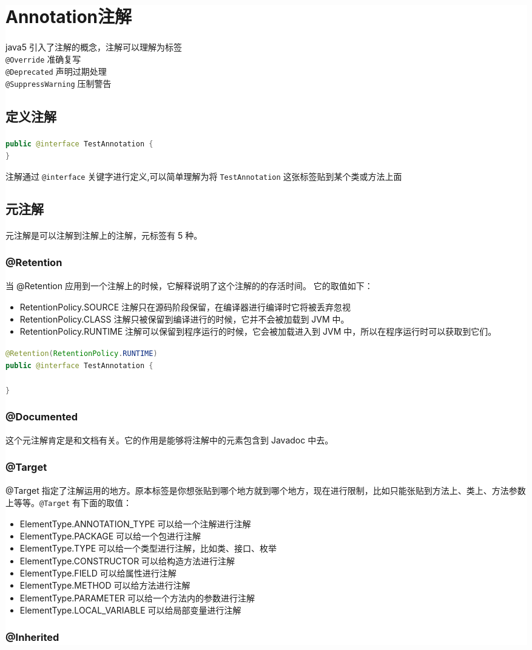 # Annotation注解

java5 引入了注解的概念，注解可以理解为标签  
`@Override` 准确复写  
`@Deprecated` 声明过期处理  
`@SuppressWarning` 压制警告
 
 ## 定义注解
 
 ```java
public @interface TestAnnotation {
}
```

注解通过 `@interface` 关键字进行定义,可以简单理解为将 `TestAnnotation` 这张标签贴到某个类或方法上面

## 元注解

元注解是可以注解到注解上的注解，元标签有 5 种。

### @Retention

当 @Retention 应用到一个注解上的时候，它解释说明了这个注解的的存活时间。
它的取值如下：
- RetentionPolicy.SOURCE 注解只在源码阶段保留，在编译器进行编译时它将被丢弃忽视
- RetentionPolicy.CLASS 注解只被保留到编译进行的时候，它并不会被加载到 JVM 中。 
- RetentionPolicy.RUNTIME 注解可以保留到程序运行的时候，它会被加载进入到 JVM 中，所以在程序运行时可以获取到它们。

```java
@Retention(RetentionPolicy.RUNTIME)
public @interface TestAnnotation {
    
}
```

### @Documented

这个元注解肯定是和文档有关。它的作用是能够将注解中的元素包含到 Javadoc 中去。

### @Target

@Target 指定了注解运用的地方。原本标签是你想张贴到哪个地方就到哪个地方，现在进行限制，比如只能张贴到方法上、类上、方法参数上等等。`@Target` 有下面的取值：

- ElementType.ANNOTATION_TYPE 可以给一个注解进行注解
- ElementType.PACKAGE 可以给一个包进行注解
- ElementType.TYPE 可以给一个类型进行注解，比如类、接口、枚举
- ElementType.CONSTRUCTOR 可以给构造方法进行注解
- ElementType.FIELD 可以给属性进行注解
- ElementType.METHOD 可以给方法进行注解
- ElementType.PARAMETER 可以给一个方法内的参数进行注解
- ElementType.LOCAL_VARIABLE 可以给局部变量进行注解

### @Inherited
